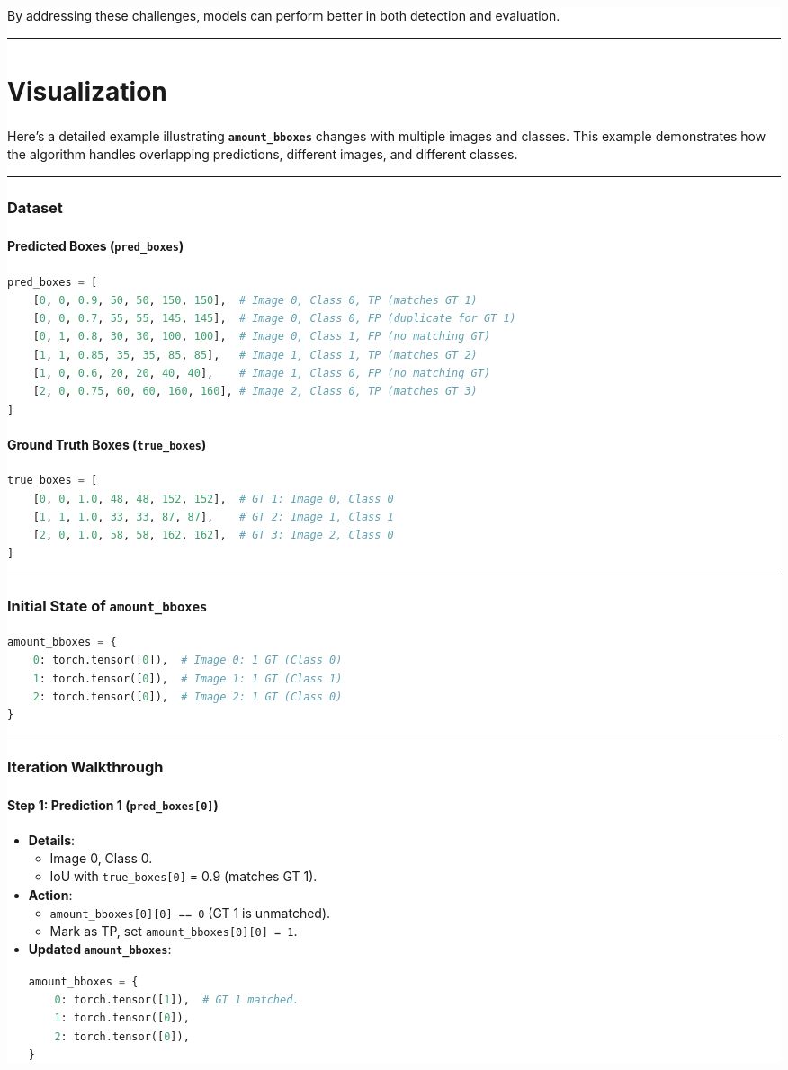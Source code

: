By addressing these challenges, models can perform better in both detection and evaluation.

---

# Visualization


Here’s a detailed example illustrating **`amount_bboxes`** changes with multiple images and classes. This example demonstrates how the algorithm handles overlapping predictions, different images, and different classes.

---

### Dataset

#### **Predicted Boxes (`pred_boxes`)**
```python
pred_boxes = [
    [0, 0, 0.9, 50, 50, 150, 150],  # Image 0, Class 0, TP (matches GT 1)
    [0, 0, 0.7, 55, 55, 145, 145],  # Image 0, Class 0, FP (duplicate for GT 1)
    [0, 1, 0.8, 30, 30, 100, 100],  # Image 0, Class 1, FP (no matching GT)
    [1, 1, 0.85, 35, 35, 85, 85],   # Image 1, Class 1, TP (matches GT 2)
    [1, 0, 0.6, 20, 20, 40, 40],    # Image 1, Class 0, FP (no matching GT)
    [2, 0, 0.75, 60, 60, 160, 160], # Image 2, Class 0, TP (matches GT 3)
]
```

#### **Ground Truth Boxes (`true_boxes`)**
```python
true_boxes = [
    [0, 0, 1.0, 48, 48, 152, 152],  # GT 1: Image 0, Class 0
    [1, 1, 1.0, 33, 33, 87, 87],    # GT 2: Image 1, Class 1
    [2, 0, 1.0, 58, 58, 162, 162],  # GT 3: Image 2, Class 0
]
```

---

### Initial State of **`amount_bboxes`**
```python
amount_bboxes = {
    0: torch.tensor([0]),  # Image 0: 1 GT (Class 0)
    1: torch.tensor([0]),  # Image 1: 1 GT (Class 1)
    2: torch.tensor([0]),  # Image 2: 1 GT (Class 0)
}
```

---

### Iteration Walkthrough

#### **Step 1: Prediction 1 (`pred_boxes[0]`)**
- **Details**:
  - Image 0, Class 0.
  - IoU with `true_boxes[0]` = 0.9 (matches GT 1).
- **Action**:
  - `amount_bboxes[0][0] == 0` (GT 1 is unmatched).
  - Mark as TP, set `amount_bboxes[0][0] = 1`.
- **Updated `amount_bboxes`**:
  ```python
  amount_bboxes = {
      0: torch.tensor([1]),  # GT 1 matched.
      1: torch.tensor([0]),
      2: torch.tensor([0]),
  }
  ```